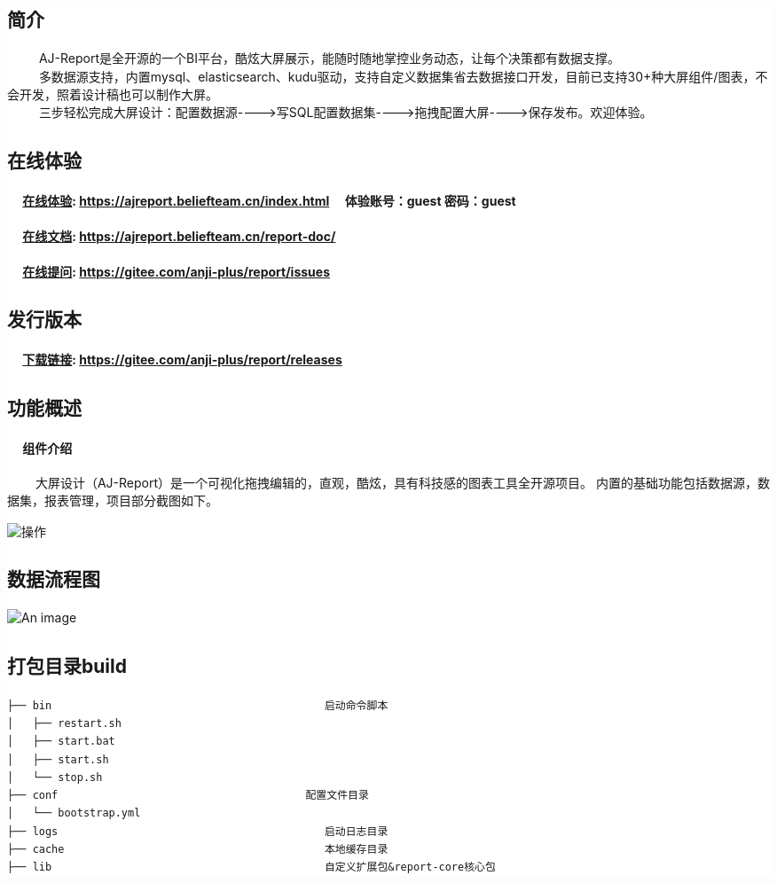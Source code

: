 ## 简介

&emsp; &emsp; AJ-Report是全开源的一个BI平台，酷炫大屏展示，能随时随地掌控业务动态，让每个决策都有数据支撑。<br>
&emsp; &emsp;
多数据源支持，内置mysql、elasticsearch、kudu驱动，支持自定义数据集省去数据接口开发，目前已支持30+种大屏组件/图表，不会开发，照着设计稿也可以制作大屏。<br>
&emsp; &emsp; 三步轻松完成大屏设计：配置数据源---->写SQL配置数据集---->拖拽配置大屏---->保存发布。欢迎体验。

## 在线体验

#### &emsp; [在线体验](https://ajreport.beliefteam.cn/index.html "链接"): https://ajreport.beliefteam.cn/index.html  &emsp;体验账号：guest 密码：guest

#### &emsp; [在线文档](https://ajreport.beliefteam.cn/report-doc/ "doc"): https://ajreport.beliefteam.cn/report-doc/ <br>

#### &emsp; [在线提问](https://gitee.com/anji-plus/report/issues "issue"): https://gitee.com/anji-plus/report/issues <br>

## 发行版本

#### &emsp; [下载链接](https://gitee.com/anji-plus/report/releases "下载链接"): https://gitee.com/anji-plus/report/releases <br>

## 功能概述

#### &emsp; 组件介绍

&emsp;&emsp; 大屏设计（AJ-Report）是一个可视化拖拽编辑的，直观，酷炫，具有科技感的图表工具全开源项目。
内置的基础功能包括数据源，数据集，报表管理，项目部分截图如下。<br>

![操作](https://images.gitee.com/uploads/images/2021/0703/094742_c0243f70_1728982.gif "2021-07-03_09-43-50.gif")

## 数据流程图

![An image](https://images.gitee.com/uploads/images/2021/0630/160451_31bb9052_1728982.png)

## 打包目录build

```
├── bin                                           启动命令脚本
│   ├── restart.sh
│   ├── start.bat
│   ├── start.sh
│   └── stop.sh
├── conf                                       配置文件目录
│   └── bootstrap.yml
├── logs                                          启动日志目录
├── cache                                         本地缓存目录
├── lib                                           自定义扩展包&report-core核心包
```
